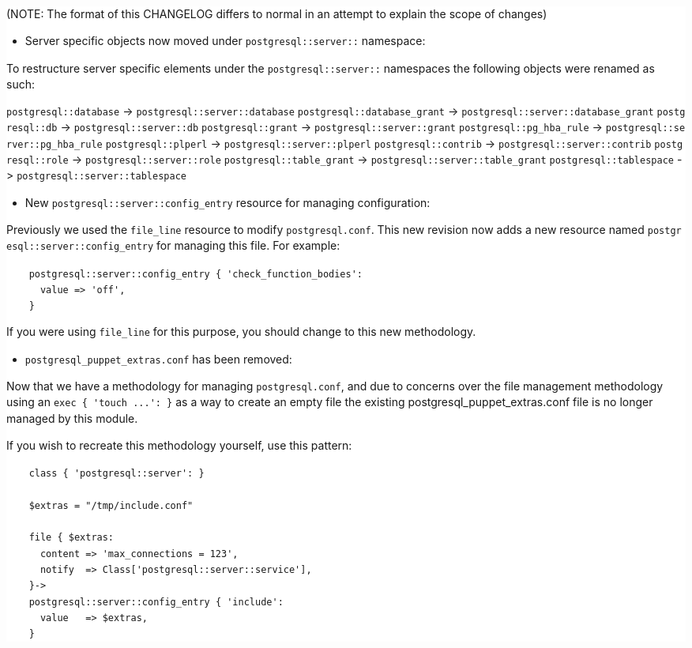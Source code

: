 (NOTE:  The format of this CHANGELOG differs to normal in an attempt to
explain the scope of changes)

* Server specific objects now moved under `postgresql::server::` namespace:

To restructure server specific elements under the `postgresql::server::`
namespaces the following objects were renamed as such:

`postgresql::database`       -> `postgresql::server::database`
`postgresql::database_grant` -> `postgresql::server::database_grant`
`postgresql::db`             -> `postgresql::server::db`
`postgresql::grant`          -> `postgresql::server::grant`
`postgresql::pg_hba_rule`    -> `postgresql::server::pg_hba_rule`
`postgresql::plperl`         -> `postgresql::server::plperl`
`postgresql::contrib`        -> `postgresql::server::contrib`
`postgresql::role`           -> `postgresql::server::role`
`postgresql::table_grant`    -> `postgresql::server::table_grant`
`postgresql::tablespace`     -> `postgresql::server::tablespace`

* New `postgresql::server::config_entry` resource for managing configuration:

Previously we used the `file_line` resource to modify `postgresql.conf`. This
new revision now adds a new resource named `postgresql::server::config_entry`
for managing this file. For example:

```puppet
    postgresql::server::config_entry { 'check_function_bodies':
      value => 'off',
    }
```

If you were using `file_line` for this purpose, you should change to this new
methodology.

* `postgresql_puppet_extras.conf` has been removed:

Now that we have a methodology for managing `postgresql.conf`, and due to
concerns over the file management methodology using an `exec { 'touch ...': }`
as a way to create an empty file the existing postgresql\_puppet\_extras.conf
file is no longer managed by this module.

If you wish to recreate this methodology yourself, use this pattern:

```puppet
    class { 'postgresql::server': }

    $extras = "/tmp/include.conf"

    file { $extras:
      content => 'max_connections = 123',
      notify  => Class['postgresql::server::service'],
    }->
    postgresql::server::config_entry { 'include':
      value   => $extras,
    }
```
